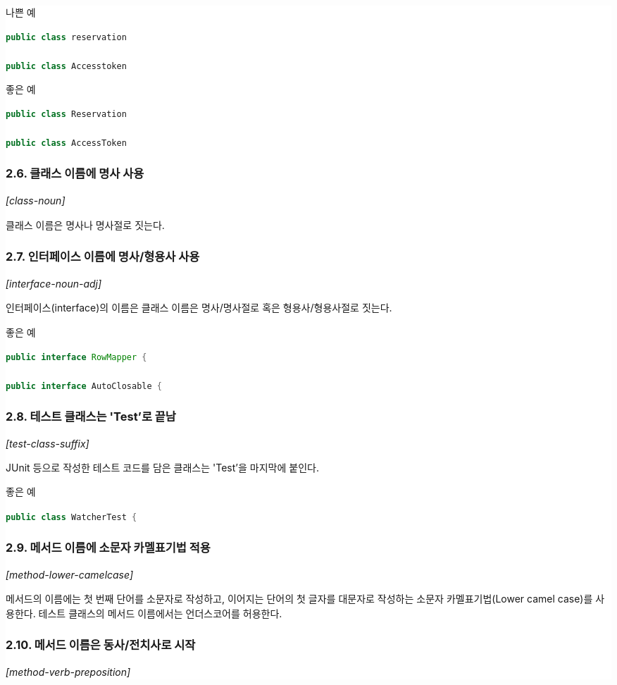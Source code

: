 나쁜 예

```java
public class reservation

public class Accesstoken
```

좋은 예

```java
public class Reservation

public class AccessToken
```

### 2.6. 클래스 이름에 명사 사용

*[class-noun]*

클래스 이름은 명사나 명사절로 짓는다.

### 2.7. 인터페이스 이름에 명사/형용사 사용

*[interface-noun-adj]*

인터페이스(interface)의 이름은 클래스 이름은 명사/명사절로 혹은 형용사/형용사절로 짓는다.

좋은 예

```java
public interface RowMapper {

public interface AutoClosable {
```

### 2.8. 테스트 클래스는 'Test’로 끝남

*[test-class-suffix]*

JUnit 등으로 작성한 테스트 코드를 담은 클래스는 'Test’을 마지막에 붙인다.

좋은 예

```java
public class WatcherTest {
```

### 2.9. 메서드 이름에 소문자 카멜표기법 적용

*[method-lower-camelcase]*

메서드의 이름에는 첫 번째 단어를 소문자로 작성하고, 이어지는 단어의 첫 글자를 대문자로 작성하는 소문자 카멜표기법(Lower camel case)를 사용한다. 테스트 클래스의 메서드 이름에서는 언더스코어를 허용한다.

### 2.10. 메서드 이름은 동사/전치사로 시작

*[method-verb-preposition]*
